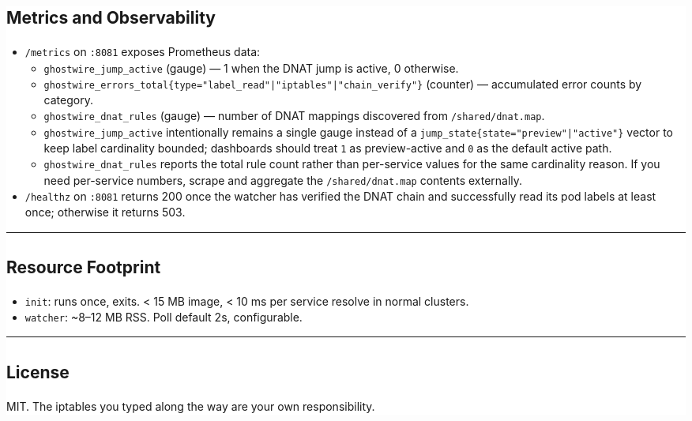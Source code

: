
## Metrics and Observability
- `/metrics` on `:8081` exposes Prometheus data:
  - `ghostwire_jump_active` (gauge) — 1 when the DNAT jump is active, 0 otherwise.
  - `ghostwire_errors_total{type="label_read"|"iptables"|"chain_verify"}` (counter) — accumulated error counts by category.
  - `ghostwire_dnat_rules` (gauge) — number of DNAT mappings discovered from `/shared/dnat.map`.
  - `ghostwire_jump_active` intentionally remains a single gauge instead of a `jump_state{state="preview"|"active"}` vector to keep label cardinality bounded; dashboards should treat `1` as preview-active and `0` as the default active path.
  - `ghostwire_dnat_rules` reports the total rule count rather than per-service values for the same cardinality reason. If you need per-service numbers, scrape and aggregate the `/shared/dnat.map` contents externally.
- `/healthz` on `:8081` returns 200 once the watcher has verified the DNAT chain and successfully read its pod labels at least once; otherwise it returns 503.

---

## Resource Footprint
- `init`: runs once, exits. < 15 MB image, < 10 ms per service resolve in normal clusters.
- `watcher`: ~8–12 MB RSS. Poll default 2s, configurable.

---

## License
MIT. The iptables you typed along the way are your own responsibility.
